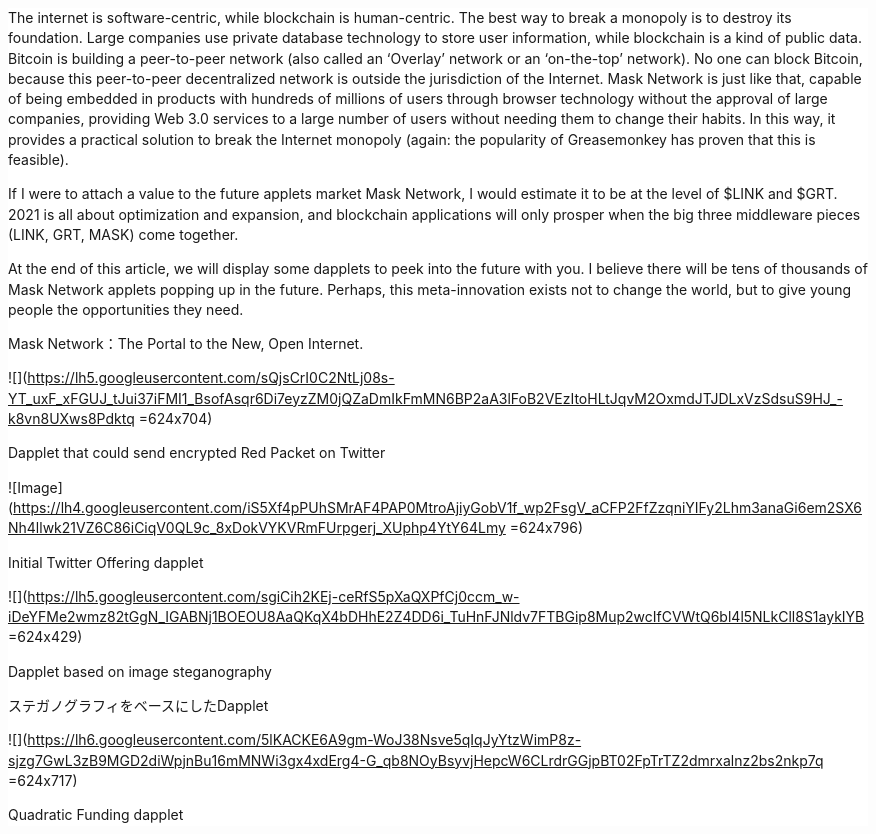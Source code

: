 The internet is software-centric, while blockchain is human-centric. The best way to break a monopoly is to destroy its foundation. Large companies use private database technology to store user information, while blockchain is a kind of public data. Bitcoin is building a peer-to-peer network (also called an ‘Overlay’ network or an ‘on-the-top’ network). No one can block Bitcoin, because this peer-to-peer decentralized network is outside the jurisdiction of the Internet. Mask Network is just like that, capable of being embedded in products with hundreds of millions of users through browser technology without the approval of large companies, providing Web 3.0 services to a large number of users without needing them to change their habits. In this way, it provides a practical solution to break the Internet monopoly (again: the popularity of Greasemonkey has proven that this is feasible).

If I were to attach a value to the future applets market Mask Network, I would estimate it to be at the level of $LINK and $GRT. 2021 is all about optimization and expansion, and blockchain applications will only prosper when the big three middleware pieces (LINK, GRT, MASK) come together.

At the end of this article, we will display some dapplets to peek into the future with you. I believe there will be tens of thousands of Mask Network applets popping up in the future. Perhaps, this meta-innovation exists not to change the world, but to give young people the opportunities they need.

Mask Network：The Portal to the New, Open Internet.

![](https://lh5.googleusercontent.com/sQjsCrI0C2NtLj08s-YT_uxF_xFGUJ_tJui37iFMI1_BsofAsqr6Di7eyzZM0jQZaDmIkFmMN6BP2aA3lFoB2VEzItoHLtJqvM2OxmdJTJDLxVzSdsuS9HJ_-k8vn8UXws8Pdktq =624x704)

Dapplet that could send encrypted Red Packet on Twitter

![Image](https://lh4.googleusercontent.com/iS5Xf4pPUhSMrAF4PAP0MtroAjiyGobV1f_wp2FsgV_aCFP2FfZzqniYIFy2Lhm3anaGi6em2SX6Nh4llwk21VZ6C86iCiqV0QL9c_8xDokVYKVRmFUrpgerj_XUphp4YtY64Lmy =624x796)

Initial Twitter Offering dapplet

![](https://lh5.googleusercontent.com/sgiCih2KEj-ceRfS5pXaQXPfCj0ccm_w-iDeYFMe2wmz82tGgN_IGABNj1BOEOU8AaQKqX4bDHhE2Z4DD6i_TuHnFJNldv7FTBGip8Mup2wcIfCVWtQ6bl4l5NLkCll8S1aykIYB =624x429)

Dapplet based on image steganography

ステガノグラフィをベースにしたDapplet

![](https://lh6.googleusercontent.com/5lKACKE6A9gm-WoJ38Nsve5qIqJyYtzWimP8z-sjzg7GwL3zB9MGD2diWpjnBu16mMNWi3gx4xdErg4-G_qb8NOyBsyvjHepcW6CLrdrGGjpBT02FpTrTZ2dmrxalnz2bs2nkp7q =624x717)

Quadratic Funding dapplet